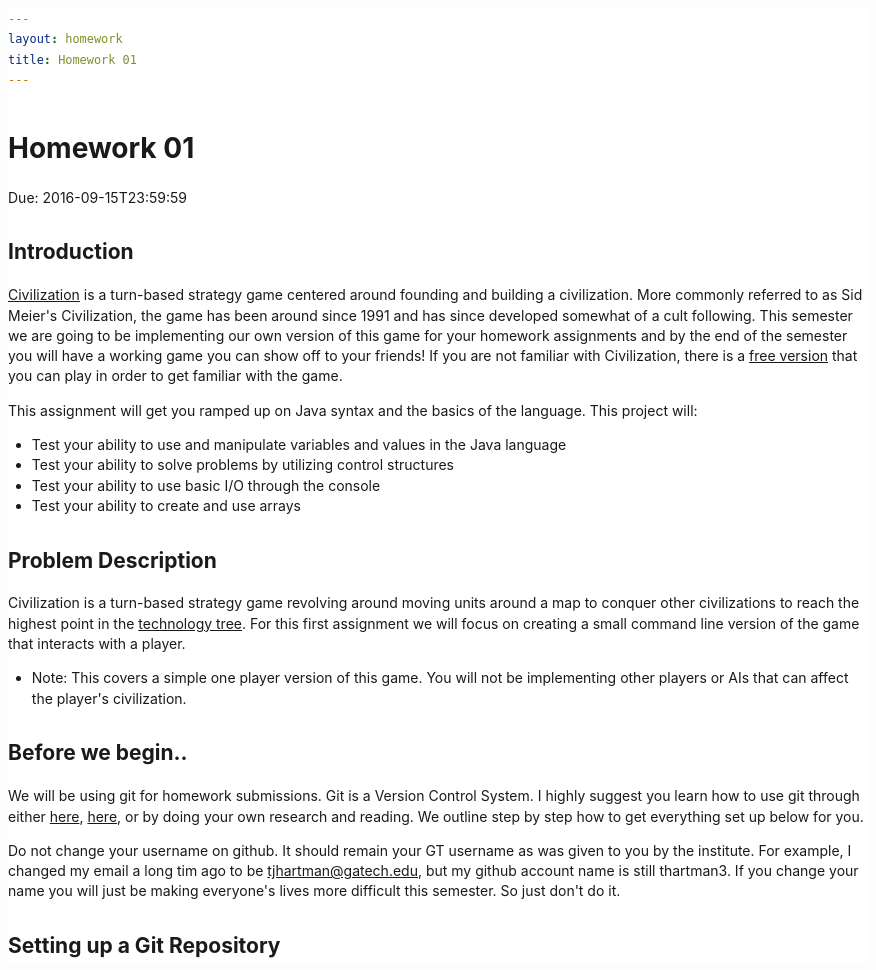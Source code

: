 ```yaml
---
layout: homework
title: Homework 01
---
```


# Homework 01

Due: 2016-09-15T23:59:59

## Introduction

[Civilization](https://en.wikipedia.org/wiki/Civilization_(video_game)) is a turn-based strategy game centered around founding and building a civilization. More commonly referred to as Sid Meier's Civilization, the game has been around since 1991 and has since developed somewhat of a cult following. This semester we are going to be implementing our own version of this game for your homework assignments and by the end of the semester you will have a working game you can show off to your friends! If you are not familiar with Civilization, there is a [free version](https://en.wikipedia.org/wiki/Freeciv) that you can play in order to get familiar with the game.

This assignment will get you ramped up on Java syntax and the basics of the language. This project will:

- Test your ability to use and manipulate variables and values in the Java language
- Test your ability to solve problems by utilizing control structures
- Test your ability to use basic I/O through the console
- Test your ability to create and use arrays 

## Problem Description
Civilization is a turn-based strategy game revolving around moving units around a map to conquer other civilizations to reach the highest point in the [technology tree](http://civilization.wikia.com/wiki/List_of_technologies).
For this first assignment we will focus on creating a small command line version of the game that interacts with a player.
- Note: This covers a simple one player version of this game. You will not be implementing other players or AIs that can affect the player's civilization.

## Before we begin..

We will be using git for homework submissions. Git is a Version Control System. I highly suggest you learn how to use git through either [here](https://www.codecademy.com/learn/learn-git), [here](https://githowto.com), or by doing your own research and reading. We outline step by step how to get everything set up below for you.

Do not change your username on github. It should remain your GT username as was given to you by the institute. For example, I changed my email a long tim ago to be tjhartman@gatech.edu, but my github account name is still thartman3. If you change your name you will just be making everyone's lives more difficult this semester. So just don't do it.

## Setting up a Git Repository
